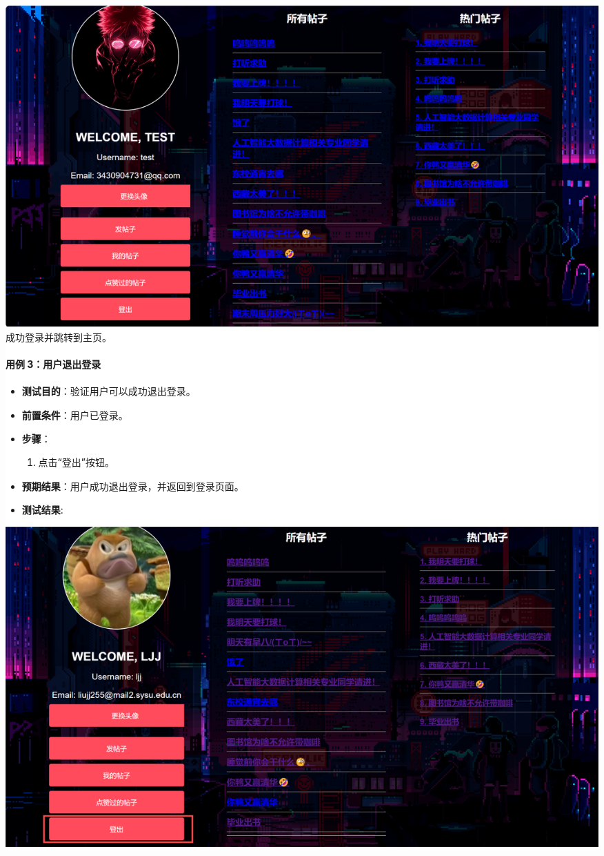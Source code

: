 ![](./images/37.png)
成功登录并跳转到主页。


#### 用例 3：用户退出登录

- **测试目的**：验证用户可以成功退出登录。
- **前置条件**：用户已登录。
- **步骤**：
  1. 点击“登出”按钮。
- **预期结果**：用户成功退出登录，并返回到登录页面。

- **测试结果**: 
 
![](./images/4.png)